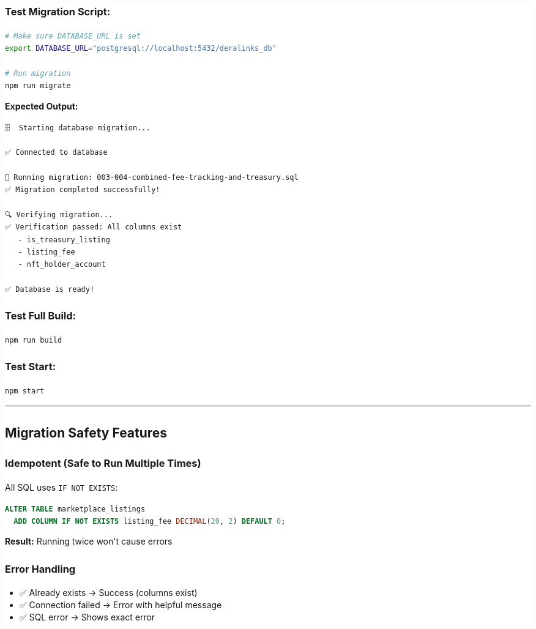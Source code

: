### Test Migration Script:
```bash
# Make sure DATABASE_URL is set
export DATABASE_URL="postgresql://localhost:5432/deralinks_db"

# Run migration
npm run migrate
```

**Expected Output:**
```
🗄️  Starting database migration...

✅ Connected to database

📝 Running migration: 003-004-combined-fee-tracking-and-treasury.sql
✅ Migration completed successfully!

🔍 Verifying migration...
✅ Verification passed: All columns exist
   - is_treasury_listing
   - listing_fee
   - nft_holder_account

✅ Database is ready!
```

### Test Full Build:
```bash
npm run build
```

### Test Start:
```bash
npm start
```

---

## Migration Safety Features

### Idempotent (Safe to Run Multiple Times)
All SQL uses `IF NOT EXISTS`:
```sql
ALTER TABLE marketplace_listings
  ADD COLUMN IF NOT EXISTS listing_fee DECIMAL(20, 2) DEFAULT 0;
```

**Result:** Running twice won't cause errors

### Error Handling
- ✅ Already exists → Success (columns exist)
- ✅ Connection failed → Error with helpful message
- ✅ SQL error → Shows exact error
